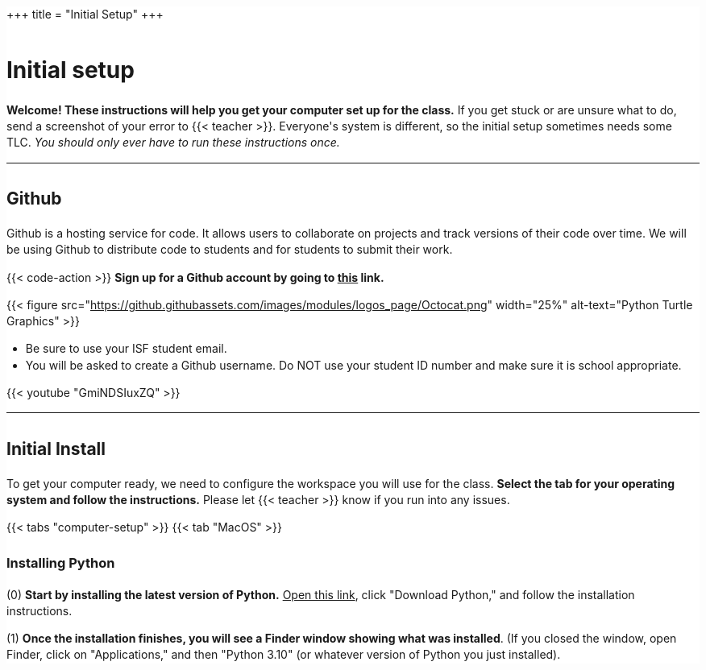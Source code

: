 +++
title = "Initial Setup"
+++

# Initial setup

**Welcome! These instructions will help you get your computer set up for the class.**
If you get stuck or are unsure what to do, send a screenshot of your error to {{< teacher >}}. Everyone's system is
different, so the initial setup sometimes needs some TLC.
*You should only ever have to run these instructions once.*

---

## Github

Github is a hosting service for code. It allows users to collaborate on projects and track versions of their code over time. We will be using Github to distribute code to students and for students to submit their work.

{{< code-action >}}
**Sign up for a Github account by going to [this](https://github.com/signup?ref_cta=Sign+up&ref_loc=header+logged+out&ref_page=%2F&source=header-home) link.**

{{< figure src="https://github.githubassets.com/images/modules/logos_page/Octocat.png" width="25%" alt-text="Python Turtle Graphics" >}}
- Be sure to use your ISF student email.
- You will be asked to create a Github username. Do NOT use your student ID number and make sure it is school appropriate.  

{{< youtube "GmiNDSIuxZQ" >}}



---

## Initial Install
To get your computer ready, we need to configure the workspace you will use for the class. **Select the tab for your operating system and follow the instructions.** Please let {{< teacher >}} know if you run into any issues.


{{< tabs "computer-setup" >}}
{{< tab "MacOS" >}}

### Installing Python
(0) **Start by installing the latest version of Python.** [Open this link](https://www.python.org/downloads/), click "Download Python," and follow the installation instructions.


(1) **Once the installation finishes, you will see a Finder window showing what was installed**.
(If you closed the window, open Finder, click on "Applications," and then "Python 3.10" (or whatever version of Python you just installed).

